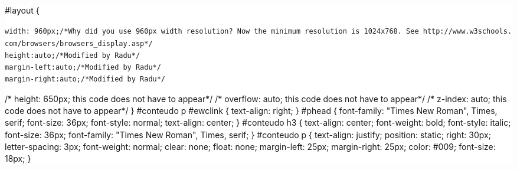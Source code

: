 #layout {
	
	width: 960px;/*Why did you use 960px width resolution? Now the minimum resolution is 1024x768. See http://www.w3schools.com/browsers/browsers_display.asp*/
	height:auto;/*Modified by Radu*/
	margin-left:auto;/*Modified by Radu*/
	margin-right:auto;/*Modified by Radu*/
/* height: 650px; this code does not have to appear*/
/* overflow: auto; this code does not have to appear*/
/* z-index: auto; this code does not have to appear*/
}
#conteudo p #ewclink {
	text-align: right;
}
#phead {
	font-family: "Times New Roman", Times, serif;
	font-size: 36px;
	font-style: normal;
	text-align: center;
}
#conteudo h3 {
	text-align: center;
	font-weight: bold;
	font-style: italic;
	font-size: 36px;
	font-family: "Times New Roman", Times, serif;
}
#conteudo p {
	text-align: justify;
	position: static;
	right: 30px;
	letter-spacing: 3px;
	font-weight: normal;
	clear: none;
	float: none;
	margin-left: 25px;
	margin-right: 25px;
	color: #009;
	font-size: 18px;
}






